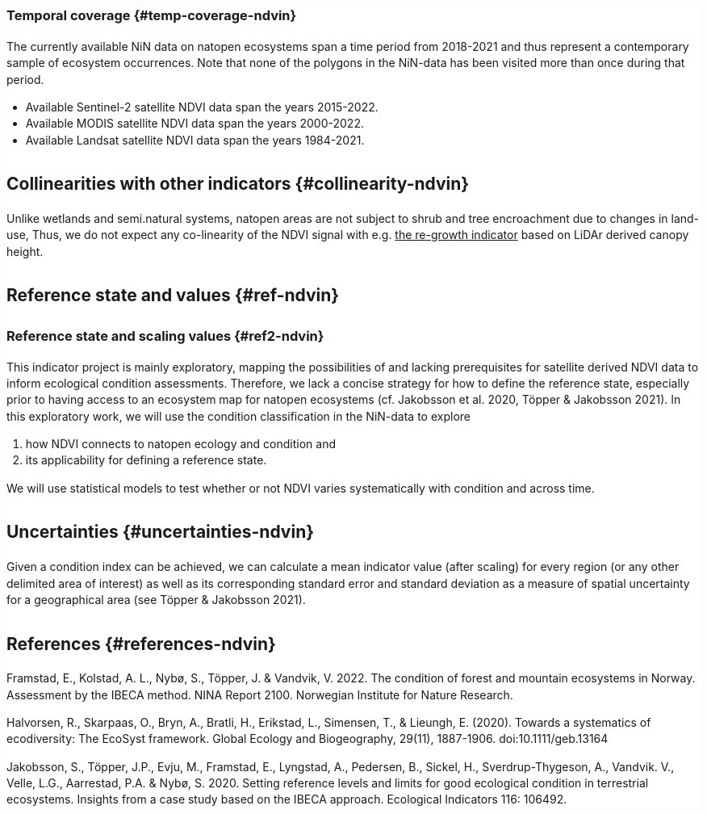 ### Temporal coverage {#temp-coverage-ndvin}
The currently available NiN data on natopen ecosystems span a time period from 2018-2021 and thus represent a contemporary sample of ecosystem occurrences. Note that none of the polygons in the NiN-data has been visited more than once during that period.

- Available Sentinel-2 satellite NDVI data span the years 2015-2022.
- Available MODIS satellite NDVI data span the years 2000-2022.
- Available Landsat satellite NDVI data span the years 1984-2021.


## Collinearities with other indicators {#collinearity-ndvin}
Unlike wetlands and semi.natural systems, natopen areas are not subject to shrub and tree encroachment due to changes in land-use, Thus, we do not expect any co-linearity of the NDVI signal with e.g. [the re-growth indicator](https://ninanor.github.io/ecosystemCondition/gjengroing.html) based on LiDAr derived canopy height.

## Reference state and values {#ref-ndvin}
### Reference state and scaling values {#ref2-ndvin}
This indicator project is mainly exploratory, mapping the possibilities of and lacking prerequisites for satellite derived NDVI data to inform ecological condition assessments. Therefore, we lack a concise strategy for how to define the reference state, especially prior to having access to an ecosystem map for natopen ecosystems (cf. Jakobsson et al. 2020, Töpper & Jakobsson 2021). In this exploratory work, we will use the condition classification in the NiN-data to explore 
1. how NDVI connects to natopen ecology and condition and 
2. its applicability for defining a reference state. 

We will use statistical models to test whether or not NDVI varies systematically with condition and across time.

## Uncertainties {#uncertainties-ndvin}
Given a condition index can be achieved, we can calculate a mean indicator value (after scaling) for every region (or any other delimited area of interest) as well as its corresponding standard error and standard deviation as a measure of spatial uncertainty for a geographical area (see Töpper & Jakobsson 2021).


## References {#references-ndvin}

Framstad, E., Kolstad, A. L., Nybø, S., Töpper, J. & Vandvik, V. 2022. The condition of forest and mountain ecosystems in Norway. Assessment by the IBECA method. NINA Report 2100. Norwegian Institute for Nature Research.

Halvorsen, R., Skarpaas, O., Bryn, A., Bratli, H., Erikstad, L., Simensen, T., & Lieungh, E. (2020). Towards a systematics of ecodiversity: The EcoSyst framework. Global Ecology and Biogeography, 29(11), 1887-1906. doi:10.1111/geb.13164

Jakobsson, S., Töpper, J.P., Evju, M., Framstad, E., Lyngstad, A., Pedersen, B., Sickel, H., Sverdrup-Thygeson, A., Vandvik. V., Velle, L.G., Aarrestad, P.A. & Nybø, S. 2020. Setting reference levels and limits for good ecological condition in terrestrial ecosystems. Insights from a case study based on the IBECA approach. Ecological Indicators 116: 106492.
